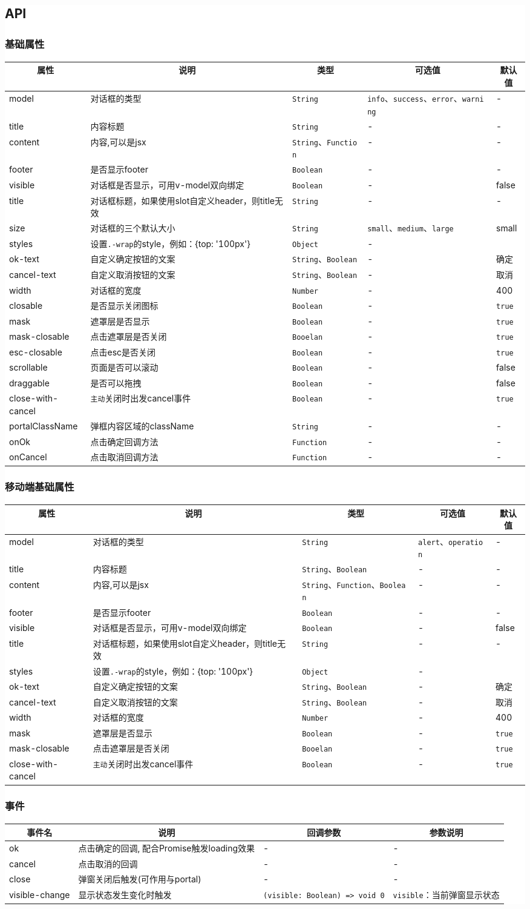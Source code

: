 ## API

### 基础属性
属性 | 说明 | 类型 | 可选值 | 默认值
---|---|---|---|---
model | 对话框的类型 | `String` |  `info`、`success`、`error`、`warning` | -
title | 内容标题| `String` | - |-
content | 内容,可以是jsx | `String`、`Function` | - |-
footer | 是否显示footer | `Boolean` | - |-
visible | 对话框是否显示，可用v-model双向绑定 | `Boolean` | - |false
title | 对话框标题，如果使用slot自定义header，则title无效 | `String` | - | -
size | 对话框的三个默认大小 | `String` | `small`、`medium`、`large` |small
styles | 设置`.-wrap`的style，例如：{top: '100px'} | `Object` | -
ok-text |自定义确定按钮的文案 | `String`、`Boolean` | - |确定
cancel-text | 自定义取消按钮的文案 | `String`、`Boolean`  | - | 取消
width | 对话框的宽度 | `Number` | - | 400
closable | 是否显示关闭图标 | `Boolean` | - | `true`
mask | 遮罩层是否显示 | `Boolean` | - | `true`
mask-closable | 点击遮罩层是否关闭 | `Booelan` | - | `true`
esc-closable | 点击esc是否关闭 | `Boolean` | - | `true`
scrollable | 页面是否可以滚动 | `Boolean` | - | false
draggable | 是否可以拖拽 | `Boolean` | - | false
close-with-cancel | `主动`关闭时出发cancel事件 | `Boolean` | - | `true`
portalClassName | 弹框内容区域的className | `String` | - | -
onOk | 点击确定回调方法 | `Function` | - | -
onCancel | 点击取消回调方法 | `Function` | - | -

### 移动端基础属性
属性 | 说明 | 类型 | 可选值 | 默认值
---|---|---|---|---
model | 对话框的类型 | `String` |  `alert`、`operation`  |-
title | 内容标题| `String`、`Boolean` | - |-
content | 内容,可以是jsx | `String`、`Function`、`Boolean` | - |-
footer | 是否显示footer | `Boolean` | - |-
visible | 对话框是否显示，可用v-model双向绑定 | `Boolean` | - |false
title | 对话框标题，如果使用slot自定义header，则title无效 | `String` | - | -
styles | 设置`.-wrap`的style，例如：{top: '100px'} | `Object` | -
ok-text |自定义确定按钮的文案 | `String`、`Boolean` | - |确定
cancel-text | 自定义取消按钮的文案 | `String`、`Boolean`  | - | 取消
width | 对话框的宽度 | `Number` | - | 400
mask | 遮罩层是否显示 | `Boolean` | - | `true`
mask-closable | 点击遮罩层是否关闭 | `Booelan` | - | `true`
close-with-cancel | `主动`关闭时出发cancel事件 | `Boolean` | - | `true`

### 事件
事件名 | 说明 | 回调参数 | 参数说明
---|---|---|---
ok | 点击确定的回调, 配合Promise触发loading效果 | - | -
cancel | 点击取消的回调 | - | -
close | 弹窗关闭后触发(可作用与portal) | - | -
visible-change | 显示状态发生变化时触发 | `(visible: Boolean) => void 0` | `visible`：当前弹窗显示状态
